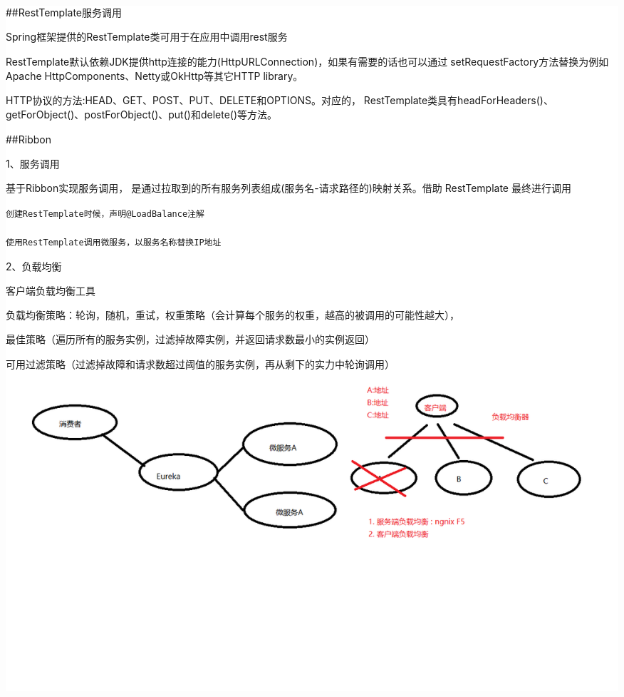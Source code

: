 


##RestTemplate服务调用

Spring框架提供的RestTemplate类可用于在应用中调用rest服务

RestTemplate默认依赖JDK提供http连接的能力(HttpURLConnection)，如果有需要的话也可以通过 setRequestFactory方法替换为例如 Apache HttpComponents、Netty或OkHttp等其它HTTP library。 

HTTP协议的方法:HEAD、GET、POST、PUT、DELETE和OPTIONS。对应的， RestTemplate类具有headForHeaders()、getForObject()、postForObject()、put()和delete()等方法。 



##Ribbon

1、服务调用

基于Ribbon实现服务调用， 是通过拉取到的所有服务列表组成(服务名-请求路径的)映射关系。借助
RestTemplate 最终进行调用

```
创建RestTemplate时候，声明@LoadBalance注解

使用RestTemplate调用微服务，以服务名称替换IP地址
```

2、负载均衡

客户端负载均衡工具

负载均衡策略：轮询，随机，重试，权重策略（会计算每个服务的权重，越高的被调用的可能性越大），

最佳策略（遍历所有的服务实例，过滤掉故障实例，并返回请求数最小的实例返回） 

可用过滤策略（过滤掉故障和请求数超过阈值的服务实例，再从剩下的实力中轮询调用）

![ribbon](images/ribbon.png)
